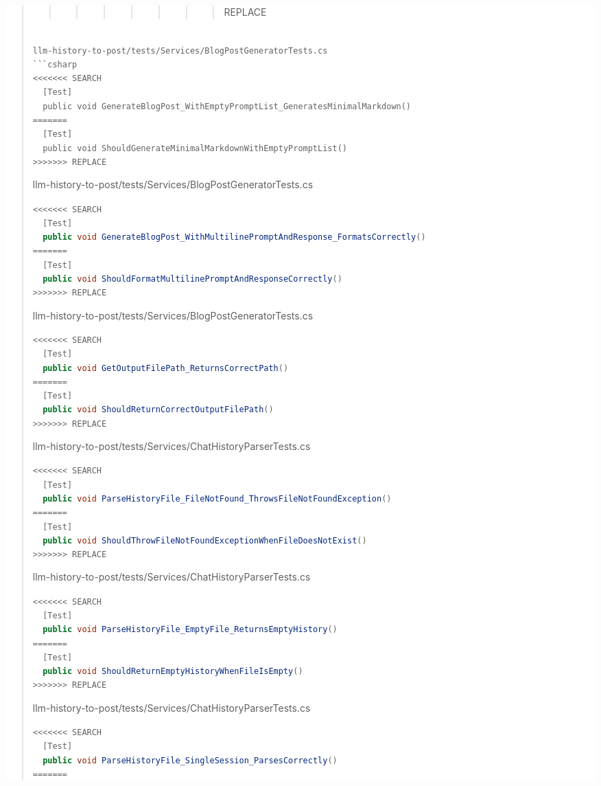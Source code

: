> >>>>>>> REPLACE
> ```
> 
> llm-history-to-post/tests/Services/BlogPostGeneratorTests.cs
> ```csharp
> <<<<<<< SEARCH
> 	[Test]
> 	public void GenerateBlogPost_WithEmptyPromptList_GeneratesMinimalMarkdown()
> =======
> 	[Test]
> 	public void ShouldGenerateMinimalMarkdownWithEmptyPromptList()
> >>>>>>> REPLACE
> ```
> 
> llm-history-to-post/tests/Services/BlogPostGeneratorTests.cs
> ```csharp
> <<<<<<< SEARCH
> 	[Test]
> 	public void GenerateBlogPost_WithMultilinePromptAndResponse_FormatsCorrectly()
> =======
> 	[Test]
> 	public void ShouldFormatMultilinePromptAndResponseCorrectly()
> >>>>>>> REPLACE
> ```
> 
> llm-history-to-post/tests/Services/BlogPostGeneratorTests.cs
> ```csharp
> <<<<<<< SEARCH
> 	[Test]
> 	public void GetOutputFilePath_ReturnsCorrectPath()
> =======
> 	[Test]
> 	public void ShouldReturnCorrectOutputFilePath()
> >>>>>>> REPLACE
> ```
> 
> llm-history-to-post/tests/Services/ChatHistoryParserTests.cs
> ```csharp
> <<<<<<< SEARCH
> 	[Test]
> 	public void ParseHistoryFile_FileNotFound_ThrowsFileNotFoundException()
> =======
> 	[Test]
> 	public void ShouldThrowFileNotFoundExceptionWhenFileDoesNotExist()
> >>>>>>> REPLACE
> ```
> 
> llm-history-to-post/tests/Services/ChatHistoryParserTests.cs
> ```csharp
> <<<<<<< SEARCH
> 	[Test]
> 	public void ParseHistoryFile_EmptyFile_ReturnsEmptyHistory()
> =======
> 	[Test]
> 	public void ShouldReturnEmptyHistoryWhenFileIsEmpty()
> >>>>>>> REPLACE
> ```
> 
> llm-history-to-post/tests/Services/ChatHistoryParserTests.cs
> ```csharp
> <<<<<<< SEARCH
> 	[Test]
> 	public void ParseHistoryFile_SingleSession_ParsesCorrectly()
> =======